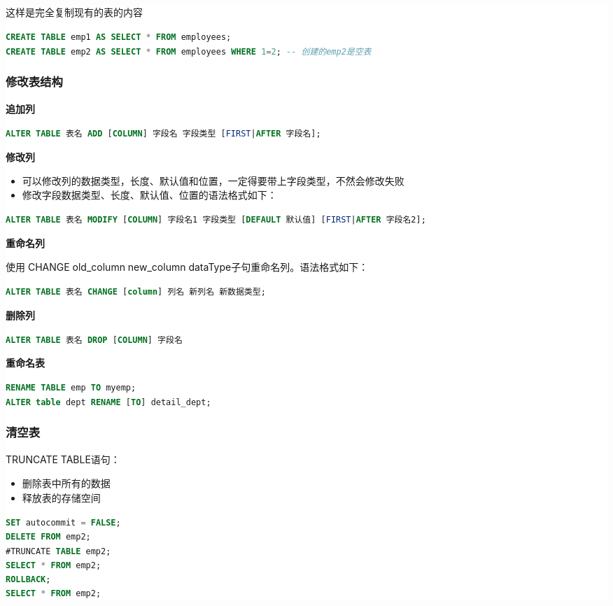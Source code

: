 这样是完全复制现有的表的内容

```sql
CREATE TABLE emp1 AS SELECT * FROM employees;
CREATE TABLE emp2 AS SELECT * FROM employees WHERE 1=2; -- 创建的emp2是空表
```

### 修改表结构

**追加列**

```sql
ALTER TABLE 表名 ADD [COLUMN] 字段名 字段类型 [FIRST|AFTER 字段名];
```

**修改列**

- 可以修改列的数据类型，长度、默认值和位置，一定得要带上字段类型，不然会修改失败
- 修改字段数据类型、长度、默认值、位置的语法格式如下：

```sql
ALTER TABLE 表名 MODIFY [COLUMN] 字段名1 字段类型 [DEFAULT 默认值] [FIRST|AFTER 字段名2];
```

**重命名列**

使用 CHANGE old_column new_column dataType子句重命名列。语法格式如下：

```sql
ALTER TABLE 表名 CHANGE [column] 列名 新列名 新数据类型;
```

**删除列**

```sql
ALTER TABLE 表名 DROP [COLUMN] 字段名
```

**重命名表**

```sql
RENAME TABLE emp TO myemp;
ALTER table dept RENAME [TO] detail_dept; 
```



### 清空表

TRUNCATE TABLE语句：

- 删除表中所有的数据
- 释放表的存储空间

```sql
SET autocommit = FALSE;
DELETE FROM emp2; 
#TRUNCATE TABLE emp2;
SELECT * FROM emp2;
ROLLBACK;
SELECT * FROM emp2;
```
